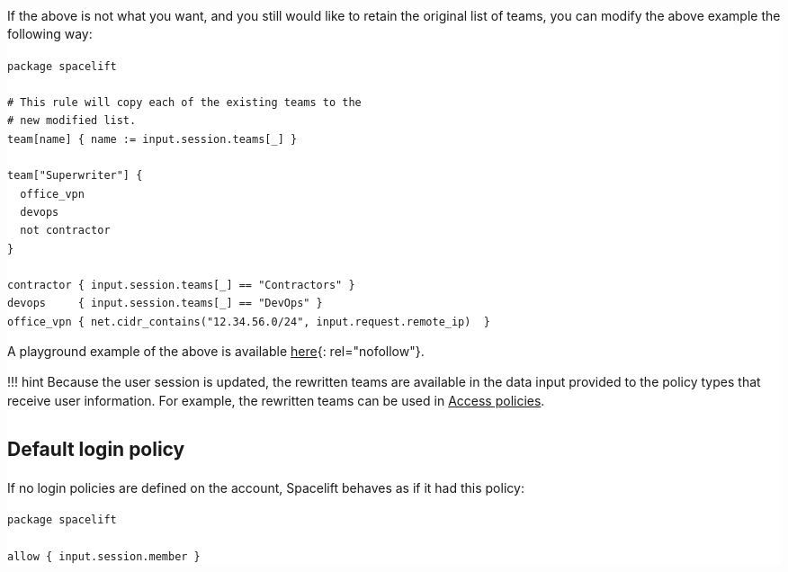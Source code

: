 If the above is not what you want, and you still would like to retain the original list of teams, you can modify the above example the following way:

```opa
package spacelift

# This rule will copy each of the existing teams to the
# new modified list.
team[name] { name := input.session.teams[_] }

team["Superwriter"] {
  office_vpn
  devops
  not contractor
}

contractor { input.session.teams[_] == "Contractors" }
devops     { input.session.teams[_] == "DevOps" }
office_vpn { net.cidr_contains("12.34.56.0/24", input.request.remote_ip)  }
```

A playground example of the above is available [here](https://play.openpolicyagent.org/p/dM8P83sk4l){: rel="nofollow"}.

!!! hint
    Because the user session is updated, the rewritten teams are available in the data input provided to the policy types that receive user information. For example, the rewritten teams can be used in [Access policies](../stack-access-policy.md).

## Default login policy

If no login policies are defined on the account, Spacelift behaves as if it had this policy:

```opa
package spacelift

allow { input.session.member }
```
